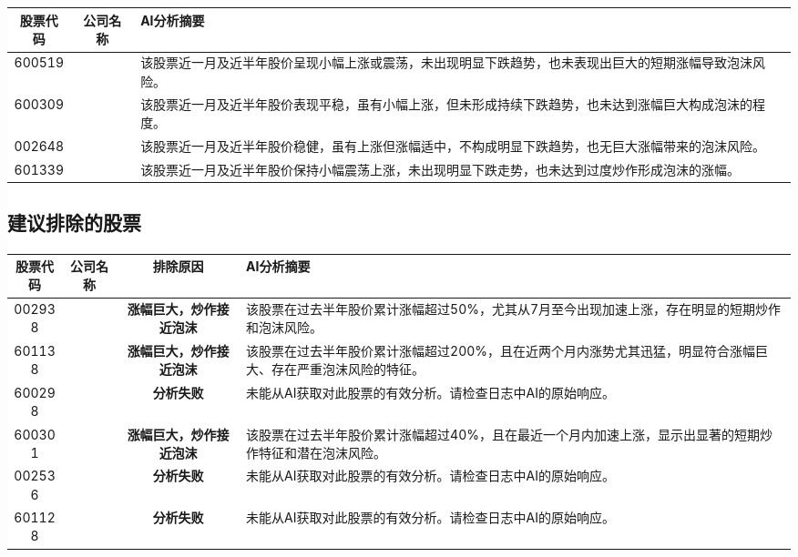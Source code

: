 | 股票代码 | 公司名称 | AI分析摘要 |
|:---:|:---:|:---|
| 600519 |  | 该股票近一月及近半年股价呈现小幅上涨或震荡，未出现明显下跌趋势，也未表现出巨大的短期涨幅导致泡沫风险。 |
| 600309 |  | 该股票近一月及近半年股价表现平稳，虽有小幅上涨，但未形成持续下跌趋势，也未达到涨幅巨大构成泡沫的程度。 |
| 002648 |  | 该股票近一月及近半年股价稳健，虽有上涨但涨幅适中，不构成明显下跌趋势，也无巨大涨幅带来的泡沫风险。 |
| 601339 |  | 该股票近一月及近半年股价保持小幅震荡上涨，未出现明显下跌走势，也未达到过度炒作形成泡沫的涨幅。 |

## 建议排除的股票

| 股票代码 | 公司名称 | 排除原因 | AI分析摘要 |
|:---:|:---:|:---:|:---|
| 002938 |  | **涨幅巨大，炒作接近泡沫** | 该股票在过去半年股价累计涨幅超过50%，尤其从7月至今出现加速上涨，存在明显的短期炒作和泡沫风险。 |
| 601138 |  | **涨幅巨大，炒作接近泡沫** | 该股票在过去半年股价累计涨幅超过200%，且在近两个月内涨势尤其迅猛，明显符合涨幅巨大、存在严重泡沫风险的特征。 |
| 600298 |  | **分析失败** | 未能从AI获取对此股票的有效分析。请检查日志中AI的原始响应。 |
| 600301 |  | **涨幅巨大，炒作接近泡沫** | 该股票在过去半年股价累计涨幅超过40%，且在最近一个月内加速上涨，显示出显著的短期炒作特征和潜在泡沫风险。 |
| 002536 |  | **分析失败** | 未能从AI获取对此股票的有效分析。请检查日志中AI的原始响应。 |
| 601128 |  | **分析失败** | 未能从AI获取对此股票的有效分析。请检查日志中AI的原始响应。 |
